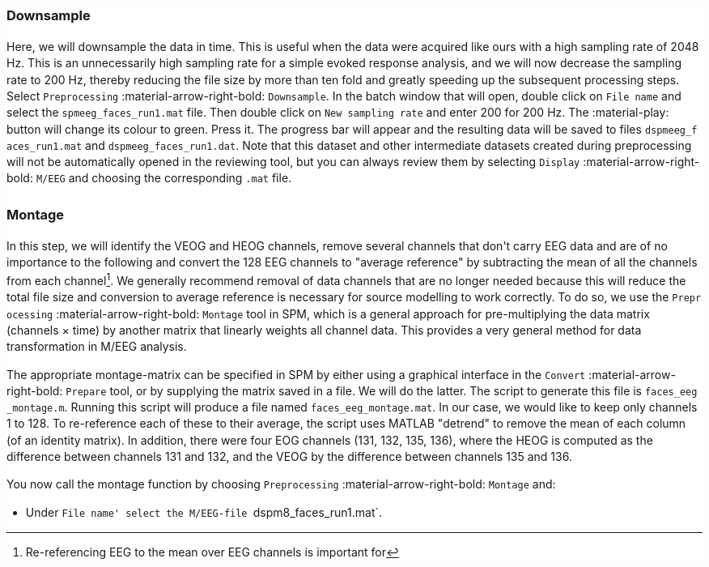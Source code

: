 ### Downsample

Here, we will downsample the data in time. This is useful when the data
were acquired like ours with a high sampling rate of 2048 Hz. This is an
unnecessarily high sampling rate for a simple evoked response analysis,
and we will now decrease the sampling rate to 200 Hz, thereby reducing
the file size by more than ten fold and greatly speeding up the
subsequent processing steps. Select `Preprocessing` :material-arrow-right-bold: `Downsample`.
In the batch window that will open, double click on `File name`
and select the `spmeeg_faces_run1.mat` file. Then double click on `New sampling
rate` and enter 200 for 200 Hz. The :material-play: button will change its colour to green. 
Press it. The progress bar will appear and the resulting data
will be saved to files `dspmeeg_faces_run1.mat` and
`dspmeeg_faces_run1.dat`. Note that this dataset and other intermediate
datasets created during preprocessing will not be automatically opened
in the reviewing tool, but you can always review them by selecting
`Display` :material-arrow-right-bold: `M/EEG`  and choosing the corresponding
`.mat` file.

### Montage

In this step, we will identify the VEOG and HEOG channels, remove
several channels that don't carry EEG data and are of no importance to
the following and convert the 128 EEG channels to "average reference" by
subtracting the mean of all the channels from each channel[^2]. We
generally recommend removal of data channels that are no longer needed
because this will reduce the total file size and conversion to average
reference is necessary for source modelling to work
correctly. To do so, we use the `Preprocessing` :material-arrow-right-bold: `Montage`
tool in SPM, which is a general approach for pre-multiplying the data
matrix (channels $\times$ time) by another matrix that linearly weights
all channel data. This provides a very general method for data
transformation in M/EEG analysis.

The appropriate montage-matrix can be specified in SPM by either using a
graphical interface in the `Convert` :material-arrow-right-bold: `Prepare`
tool, or by supplying the matrix saved in a file. We will
do the latter. The script to generate this file is
`faces_eeg_montage.m`. Running this script will produce a file named
`faces_eeg_montage.mat`. In our case, we would like to keep only
channels 1 to 128. To re-reference each of these to their average, the
script uses MATLAB "detrend" to remove the mean of each column (of an
identity matrix). In addition, there were four EOG channels (131, 132,
135, 136), where the HEOG is computed as the difference between channels
131 and 132, and the VEOG by the difference between channels 135 and
136.

You now call the montage function by choosing
`Preprocessing` :material-arrow-right-bold: `Montage`
and:

- Under `File name' select the M/EEG-file `dspm8_faces_run1.mat`.


[^1]: Multimodal face-evoked dataset:
[^2]: Re-referencing EEG to the mean over EEG channels is important for
[^3]: You might need to change the full path to this text file inside
[^4]: When there are approximately equal numbers of trials in each
[^5]: Note that the 2D location in sensor space for EEG will depend on
[^6]: Note that we can use the default "nonsphericity" selections, i.e,
[^7]: The former likely corresponds to the "N170", while the latter
[^8]: Note that no new M/EEG files are created during the 3D
[^9]: Alternatively, you could correct by 1 refresh, to match the delay
[^10]: You can of course obtain time-frequency plots for every channel,
[^11]: For example, for 5Hz, one would need at least N/2 x 1000ms/5,
[^12]: Though in reality, most of the power is low-frequency and evoked